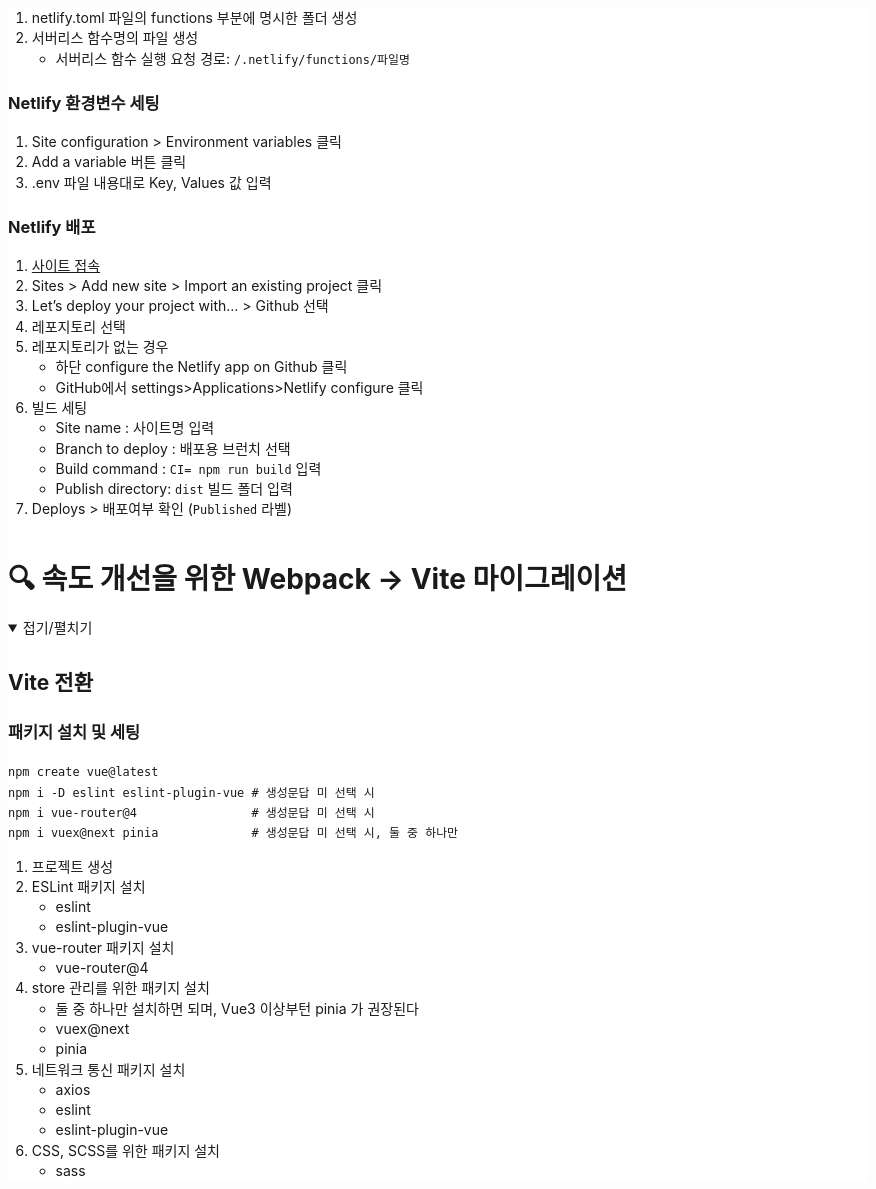 1. netlify.toml 파일의 functions 부분에 명시한 폴더 생성
2. 서버리스 함수명의 파일 생성
    - 서버리스 함수 실행 요청 경로: `/.netlify/functions/파일명`
### Netlify 환경변수 세팅
1. Site configuration > Environment variables 클릭
2. Add a variable 버튼 클릭
3. .env 파일 내용대로 Key, Values 값 입력
### Netlify 배포
1. <a href="https://app.netlify.com/" target="_blank">사이트 접속</a>
2. Sites > Add new site > Import an existing project 클릭
3. Let’s deploy your project with… > Github 선택
4. 레포지토리 선택
5. 레포지토리가 없는 경우
    - 하단 configure the Netlify app on Github 클릭
    - GitHub에서 settings>Applications>Netlify configure 클릭
6. 빌드 세팅
    - Site name        : 사이트명 입력
    - Branch to deploy : 배포용 브런치 선택
    - Build command    : `CI= npm run build` 입력
    - Publish directory: `dist` 빌드 폴더 입력
7. Deploys > 배포여부 확인 (`Published` 라벨)
</details>



# 🔍 속도 개선을 위한 Webpack → Vite 마이그레이션
<details open>
<summary>접기/펼치기</summary>

## Vite 전환

### 패키지 설치 및 세팅
```
npm create vue@latest
npm i -D eslint eslint-plugin-vue # 생성문답 미 선택 시
npm i vue-router@4                # 생성문답 미 선택 시
npm i vuex@next pinia             # 생성문답 미 선택 시, 둘 중 하나만
```
1. 프로젝트 생성
2. ESLint 패키지 설치
    - eslint
    - eslint-plugin-vue
3. vue-router 패키지 설치
    - vue-router@4
4. store 관리를 위한 패키지 설치
    - 둘 중 하나만 설치하면 되며, Vue3 이상부턴 pinia 가 권장된다
    - vuex@next
    - pinia
5. 네트워크 통신 패키지 설치
    - axios
    - eslint
    - eslint-plugin-vue
6. CSS, SCSS를 위한 패키지 설치
    - sass
